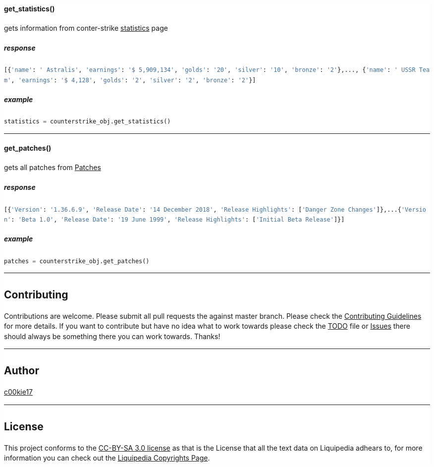 <a name="counterstrike_get_statistics"></a>  
#### get_statistics()
gets information from conter-strike [statistics](https://liquipedia.net/counterstrike/Statistics/Total) page


##### response
````python
[{'name': ' Astralis', 'earnings': '$ 5,909,134', 'golds': '20', 'silver': '10', 'bronze': '2'},..., {'name': ' USSR Team', 'earnings': '$ 4,128', 'golds': '2', 'silver': '2', 'bronze': '2'}]
````
##### example
```python
statistics = counterstrike_obj.get_statistics()
```
***

<a name="counterstrike_get_patches"></a>  
#### get_patches()
gets all patches from [Patches](https://liquipedia.net/counterstrike/Patches)


##### response
````python
[{'Version': '1.36.6.9', 'Release Date': '14 December 2018', 'Release Highlights': ['Danger Zone Changes']},...{'Version': 'Beta 1.0', 'Release Date': '19 June 1999', 'Release Highlights': ['Initial Beta Release']}]
````
##### example
```python
patches = counterstrike_obj.get_patches()
```
***


<a name="cb"></a> 
## Contributing

Contributions are welcome. Please submit all pull requests the against master branch. Please check the [Contributing Guidelines](https://github.com/c00kie17/liquipediapy/blob/master/CONTRIBUTING.md) for more details. If you want to contribute but have no idea what to work towards please check the [TODO](https://github.com/c00kie17/liquipediapy/blob/master/TODO.md) file or [Issues](https://github.com/c00kie17/liquipediapy/issues) there should always be something there you can work towards. Thanks! 

***
<a name="author"></a> 
## Author
[c00kie17](https://github.com/c00kie17)

***
<a name="ls"></a> 
## License
This project conforms to the [CC-BY-SA 3.0 license](https://creativecommons.org/licenses/by-sa/3.0/us/) as that is the License that all the text data on Liquipedia adhears to, for more information you can check out the [Liquipedia Copyrights Page](https://liquipedia.net/commons/Liquipedia:Copyrights). 
